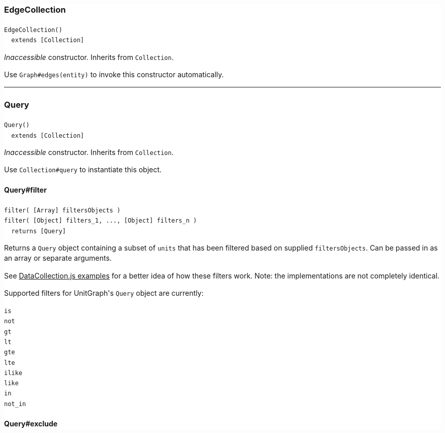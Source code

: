 
### EdgeCollection

```
EdgeCollection()
  extends [Collection]
```

*Inaccessible* constructor. Inherits from `Collection`.

Use `Graph#edges(entity)` to invoke this constructor automatically.

---

### Query

```
Query()
  extends [Collection]
```

*Inaccessible* constructor. Inherits from `Collection`.

Use `Collection#query` to instantiate this object.

#### Query#filter

```
filter( [Array] filtersObjects )
filter( [Object] filters_1, ..., [Object] filters_n )
  returns [Query]
```

Returns a `Query` object containing a subset of `units` that has been filtered
based on supplied `filtersObjects`. Can be passed in as an array or separate
arguments.

See [DataCollection.js examples](https://github.com/thestorefront/DataCollection.js#more-examples)
for a better idea of how these filters work. Note: the implementations are not
completely identical.

Supported filters for UnitGraph's `Query` object are currently:

```
is
not
gt
lt
gte
lte
ilike
like
in
not_in
```

#### Query#exclude
